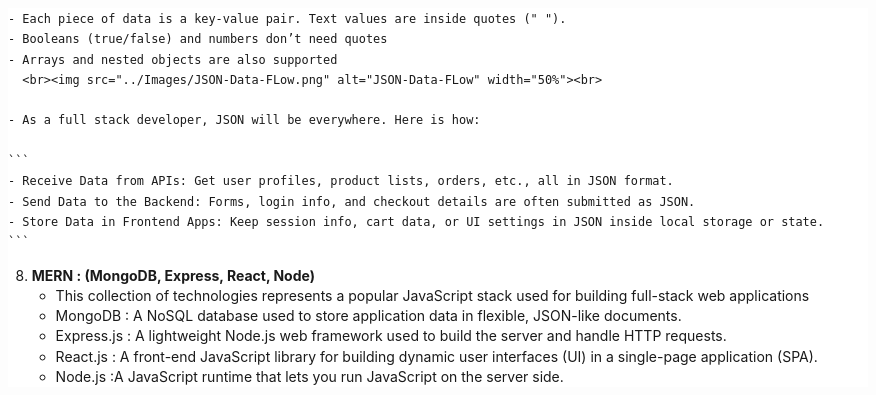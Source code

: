     - Each piece of data is a key-value pair. Text values are inside quotes (" ").
    - Booleans (true/false) and numbers don’t need quotes
    - Arrays and nested objects are also supported
      <br><img src="../Images/JSON-Data-FLow.png" alt="JSON-Data-FLow" width="50%"><br>

    - As a full stack developer, JSON will be everywhere. Here is how:

    ```
    - Receive Data from APIs: Get user profiles, product lists, orders, etc., all in JSON format.
    - Send Data to the Backend: Forms, login info, and checkout details are often submitted as JSON.
    - Store Data in Frontend Apps: Keep session info, cart data, or UI settings in JSON inside local storage or state.
    ```

8. **MERN : (MongoDB, Express, React, Node)**
    - This collection of technologies represents a popular JavaScript stack used for building full-stack web applications
    - MongoDB : A NoSQL database used to store application data in flexible, JSON-like documents.
    - Express.js : A lightweight Node.js web framework used to build the server and handle HTTP requests.
    - React.js : A front-end JavaScript library for building dynamic user interfaces (UI) in a single-page application (SPA).
    - Node.js :A JavaScript runtime that lets you run JavaScript on the server side.
